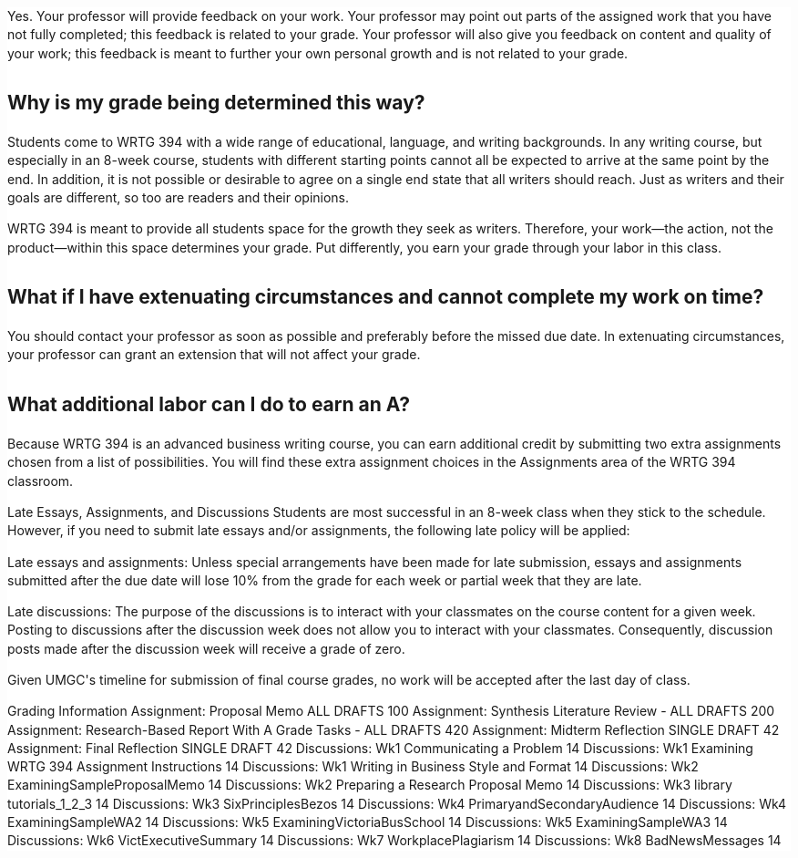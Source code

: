 Yes. Your professor will provide feedback on your work. Your professor may point out parts of the assigned work that you have not fully completed; this feedback is related to your grade. Your professor will also give you feedback on content and quality of your work; this feedback is meant to further your own personal growth and is not related to your grade.
 
## Why is my grade being determined this way?
 
Students come to WRTG 394 with a wide range of educational, language, and writing backgrounds. In any writing course, but especially in an 8-week course, students with different starting points cannot all be expected to arrive at the same point by the end. In addition, it is not possible or desirable to agree on a single end state that all writers should reach. Just as writers and their goals are different, so too are readers and their opinions.
 
WRTG 394 is meant to provide all students space for the growth they seek as writers. Therefore, your work—the action, not the product—within this space determines your grade. Put differently, you earn your grade through your labor in this class.
 
## What if I have extenuating circumstances and cannot complete my work on time?
 
You should contact your professor as soon as possible and preferably before the missed due date. In extenuating circumstances, your professor can grant an extension that will not affect your grade.
 
## What additional labor can I do to earn an A?
 
Because WRTG 394 is an advanced business writing course, you can earn additional credit by
submitting two extra assignments chosen from a list of possibilities. You will find these extra assignment choices in the Assignments area of the WRTG 394 classroom.
 
Late Essays, Assignments, and Discussions
Students are most successful in an 8-week class when they stick to the schedule. However, if you need to submit late essays and/or assignments, the following late policy will be applied:

Late essays and assignments: Unless special arrangements have been made for late submission, essays and assignments submitted after the due date will lose 10% from the grade for each week or partial week that they are late.  

Late discussions: The purpose of the discussions is to interact with your classmates on the course content for a given week. Posting to discussions after the discussion week does not allow you to interact with your classmates. Consequently, discussion posts made after the discussion week will receive a grade of zero.

Given UMGC's timeline for submission of final course grades, no work will be accepted after the last day of class.


 Grading Information
Assignment: Proposal Memo ALL DRAFTS	100
Assignment: Synthesis Literature Review - ALL DRAFTS	200
Assignment: Research-Based Report With A Grade Tasks - ALL DRAFTS	420
Assignment: Midterm Reflection SINGLE DRAFT	42
Assignment: Final Reflection SINGLE DRAFT	42
Discussions: Wk1 Communicating a Problem	14
Discussions: Wk1 Examining WRTG 394 Assignment Instructions	14
Discussions: Wk1 Writing in Business Style and Format	14
Discussions: Wk2 ExaminingSampleProposalMemo	14
Discussions: Wk2 Preparing a Research Proposal Memo	14
Discussions: Wk3 library tutorials_1_2_3	14
Discussions: Wk3 SixPrinciplesBezos	14
Discussions: Wk4 PrimaryandSecondaryAudience	14
Discussions: Wk4 ExaminingSampleWA2	14
Discussions: Wk5 ExaminingVictoriaBusSchool	14
Discussions: Wk5 ExaminingSampleWA3	14
Discussions: Wk6 VictExecutiveSummary	14
Discussions: Wk7 WorkplacePlagiarism	14
Discussions: Wk8 BadNewsMessages	14